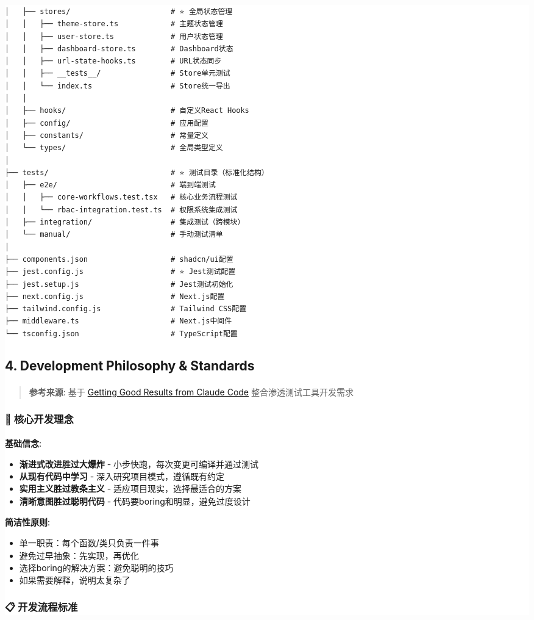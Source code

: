 ```
│   ├── stores/                       # ⭐ 全局状态管理
│   │   ├── theme-store.ts            # 主题状态管理
│   │   ├── user-store.ts             # 用户状态管理
│   │   ├── dashboard-store.ts        # Dashboard状态
│   │   ├── url-state-hooks.ts        # URL状态同步
│   │   ├── __tests__/                # Store单元测试
│   │   └── index.ts                  # Store统一导出
│   │
│   ├── hooks/                        # 自定义React Hooks
│   ├── config/                       # 应用配置
│   ├── constants/                    # 常量定义
│   └── types/                        # 全局类型定义
│
├── tests/                            # ⭐ 测试目录（标准化结构）
│   ├── e2e/                          # 端到端测试
│   │   ├── core-workflows.test.tsx   # 核心业务流程测试
│   │   └── rbac-integration.test.ts  # 权限系统集成测试
│   ├── integration/                  # 集成测试（跨模块）
│   └── manual/                       # 手动测试清单
│
├── components.json                   # shadcn/ui配置
├── jest.config.js                    # ⭐ Jest测试配置
├── jest.setup.js                     # Jest测试初始化
├── next.config.js                    # Next.js配置
├── tailwind.config.js                # Tailwind CSS配置
├── middleware.ts                     # Next.js中间件
└── tsconfig.json                     # TypeScript配置
```

## 4. Development Philosophy & Standards

> **参考来源**: 基于 [Getting Good Results from Claude Code](https://www.dzombak.com/blog/2025/08/getting-good-results-from-claude-code/) 整合渗透测试工具开发需求

### 🎯 **核心开发理念**

**基础信念**:

- **渐进式改进胜过大爆炸** - 小步快跑，每次变更可编译并通过测试
- **从现有代码中学习** - 深入研究项目模式，遵循既有约定
- **实用主义胜过教条主义** - 适应项目现实，选择最适合的方案
- **清晰意图胜过聪明代码** - 代码要boring和明显，避免过度设计

**简洁性原则**:

- 单一职责：每个函数/类只负责一件事
- 避免过早抽象：先实现，再优化
- 选择boring的解决方案：避免聪明的技巧
- 如果需要解释，说明太复杂了

### 📋 **开发流程标准**
